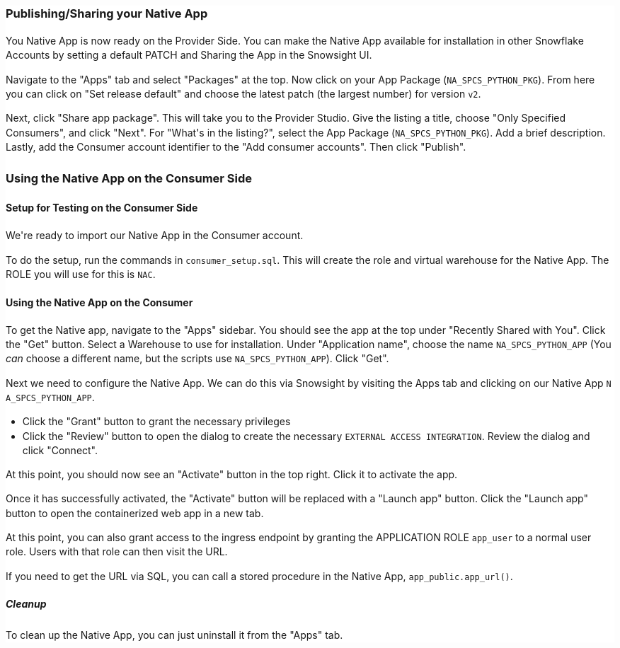 ### Publishing/Sharing your Native App
You Native App is now ready on the Provider Side. You can make the Native App available
for installation in other Snowflake Accounts by setting a default PATCH and Sharing the App
in the Snowsight UI.

Navigate to the "Apps" tab and select "Packages" at the top. Now click on your App Package 
(`NA_SPCS_PYTHON_PKG`). From here you can click on "Set release default" and choose the latest patch
(the largest number) for version `v2`. 

Next, click "Share app package". This will take you to the Provider Studio. Give the listing
a title, choose "Only Specified Consumers", and click "Next". For "What's in the listing?", 
select the App Package (`NA_SPCS_PYTHON_PKG`). Add a brief description. Lastly, add the Consumer account
identifier to the "Add consumer accounts". Then click "Publish".

### Using the Native App on the Consumer Side

#### Setup for Testing on the Consumer Side
We're ready to import our Native App in the Consumer account.

To do the setup, run the commands in `consumer_setup.sql`. This will create the role and
virtual warehouse for the Native App. The ROLE you will use for this is `NAC`.

#### Using the Native App on the Consumer
To get the Native app, navigate to the "Apps" sidebar. You should see the app at the top under
"Recently Shared with You". Click the "Get" button. Select a Warehouse to use for installation.
Under "Application name", choose the name `NA_SPCS_PYTHON_APP` (You _can_ choose a 
different name, but the scripts use `NA_SPCS_PYTHON_APP`). Click "Get".

Next we need to configure the Native App. We can do this via Snowsight by
visiting the Apps tab and clicking on our Native App `NA_SPCS_PYTHON_APP`.
* Click the "Grant" button to grant the necessary privileges
* Click the "Review" button to open the dialog to create the
  necessary `EXTERNAL ACCESS INTEGRATION`. Review the dialog and
  click "Connect".

At this point, you should now see an "Activate" button in the top right.
Click it to activate the app.

Once it has successfully activated, the "Activate" button will be replaced
with a "Launch app" button. Click the "Launch app" button to open the
containerized web app in a new tab.

At this point, you can also grant access to the ingress endpoint by granting
the APPLICATION ROLE `app_user` to a normal user role. Users with that role can
then visit the URL.

If you need to get the URL via SQL, you can call a stored procedure 
in the Native App, `app_public.app_url()`.

##### Cleanup
To clean up the Native App, you can just uninstall it from the "Apps" tab.
